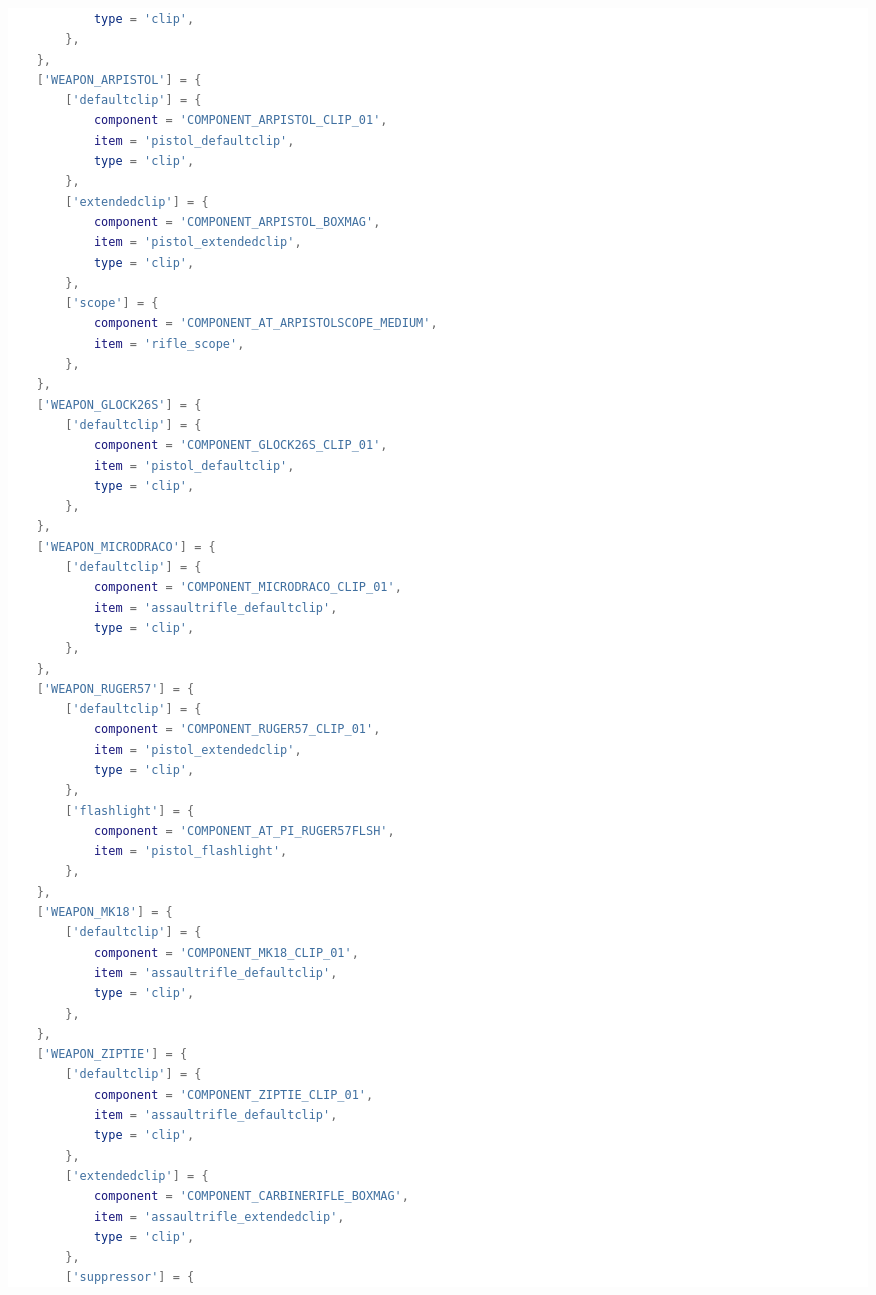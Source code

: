 ```lua
            type = 'clip',
        },
    },
	['WEAPON_ARPISTOL'] = {
        ['defaultclip'] = {
            component = 'COMPONENT_ARPISTOL_CLIP_01',
            item = 'pistol_defaultclip',
            type = 'clip',
        },
		['extendedclip'] = {
            component = 'COMPONENT_ARPISTOL_BOXMAG',
            item = 'pistol_extendedclip',
            type = 'clip',
        },
		['scope'] = {
            component = 'COMPONENT_AT_ARPISTOLSCOPE_MEDIUM',
            item = 'rifle_scope',
        },
    },
	['WEAPON_GLOCK26S'] = {
        ['defaultclip'] = {
            component = 'COMPONENT_GLOCK26S_CLIP_01',
            item = 'pistol_defaultclip',
            type = 'clip',
        },
    },
	['WEAPON_MICRODRACO'] = {
        ['defaultclip'] = {
            component = 'COMPONENT_MICRODRACO_CLIP_01',
            item = 'assaultrifle_defaultclip',
            type = 'clip',
        },
    },
	['WEAPON_RUGER57'] = {
        ['defaultclip'] = {
            component = 'COMPONENT_RUGER57_CLIP_01',
            item = 'pistol_extendedclip',
            type = 'clip',
        },
		['flashlight'] = {
            component = 'COMPONENT_AT_PI_RUGER57FLSH',
            item = 'pistol_flashlight',
        },
    },
	['WEAPON_MK18'] = {
        ['defaultclip'] = {
            component = 'COMPONENT_MK18_CLIP_01',
            item = 'assaultrifle_defaultclip',
            type = 'clip',
        },
    },
	['WEAPON_ZIPTIE'] = {
        ['defaultclip'] = {
            component = 'COMPONENT_ZIPTIE_CLIP_01',
            item = 'assaultrifle_defaultclip',
            type = 'clip',
        },
		['extendedclip'] = {
            component = 'COMPONENT_CARBINERIFLE_BOXMAG',
            item = 'assaultrifle_extendedclip',
            type = 'clip',
        },
	    ['suppressor'] = {
```